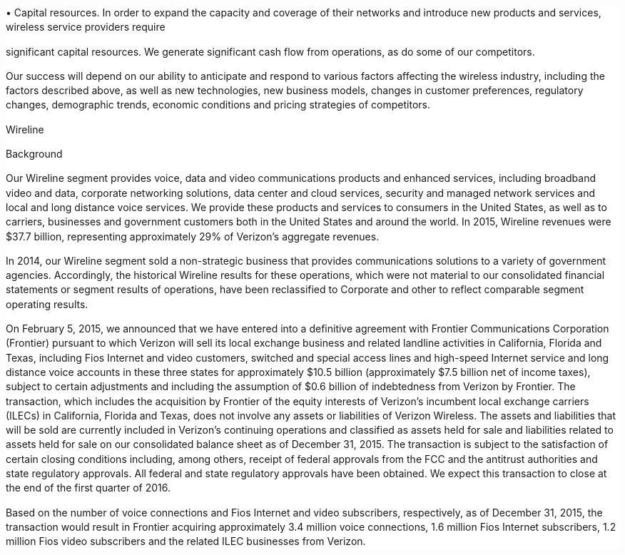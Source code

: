 •   Capital resources. In order to expand the capacity and coverage of their networks and introduce new products and services, wireless service providers require

significant capital resources. We generate significant cash flow from operations, as do some of our competitors.

Our success will depend on our ability to anticipate and respond to various factors affecting the wireless industry, including the factors described above, as well as
new technologies, new business models, changes in customer preferences, regulatory changes, demographic trends, economic conditions and pricing strategies of
competitors.

Wireline

Background

Our Wireline segment provides voice, data and video communications products and enhanced services, including broadband video and data, corporate networking
solutions,  data  center  and  cloud  services,  security  and  managed  network  services  and  local  and  long  distance  voice  services.  We  provide  these  products  and
services to consumers in the United States, as well as to carriers, businesses and government customers both in the United States and around the world. In 2015,
Wireline revenues were $37.7 billion, representing approximately 29% of Verizon’s aggregate revenues.

In  2014,  our  Wireline  segment  sold  a  non-strategic  business  that  provides  communications  solutions  to  a  variety  of  government  agencies.  Accordingly,  the
historical  Wireline  results  for  these  operations,  which  were  not  material  to  our  consolidated  financial  statements  or  segment  results  of  operations,  have  been
reclassified to Corporate and other to reflect comparable segment operating results.

On February 5, 2015, we announced that we have entered into a definitive agreement with Frontier Communications Corporation (Frontier) pursuant to which
Verizon will sell its local exchange business and related landline activities in California, Florida and Texas, including Fios Internet and video customers, switched
and special access lines and high-speed Internet service and long distance voice accounts in these three states for approximately $10.5 billion (approximately $7.5
billion net of income taxes), subject to certain adjustments and including the assumption of $0.6 billion of indebtedness from Verizon by Frontier. The transaction,
which includes the acquisition by Frontier of the equity interests of Verizon’s incumbent local exchange carriers (ILECs) in California, Florida and Texas, does
not involve any assets or liabilities of Verizon Wireless. The assets and liabilities that will be sold are currently included in Verizon’s continuing operations and
classified as assets held for sale and liabilities related to assets held for sale on our consolidated balance sheet as of December 31, 2015. The transaction is subject
to  the  satisfaction  of  certain  closing  conditions  including,  among  others,  receipt  of  federal  approvals  from  the  FCC  and  the  antitrust  authorities  and  state
regulatory approvals. All federal and state regulatory approvals have been obtained. We expect this transaction to close at the end of the first quarter of 2016.

Based on the number of voice connections and Fios Internet and video subscribers, respectively, as of December 31, 2015, the transaction would result in Frontier
acquiring approximately 3.4 million voice connections, 1.6 million Fios Internet subscribers, 1.2 million Fios video subscribers and the related ILEC businesses
from Verizon.
